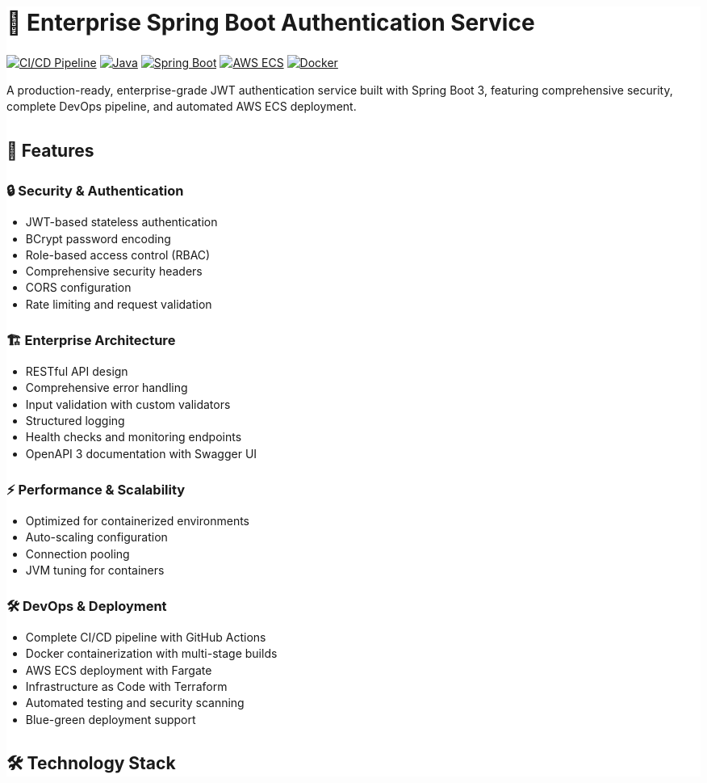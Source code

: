 # 🔐 Enterprise Spring Boot Authentication Service

[![CI/CD Pipeline](https://github.com/kuldeepsinghpoc-beep/authentication-service/actions/workflows/deploy.yml/badge.svg)](https://github.com/kuldeepsinghpoc-beep/authentication-service/actions/workflows/deploy.yml)
[![Java](https://img.shields.io/badge/Java-17-orange.svg)](https://www.java.com)
[![Spring Boot](https://img.shields.io/badge/Spring%20Boot-3.1.5-brightgreen.svg)](https://spring.io/projects/spring-boot)
[![AWS ECS](https://img.shields.io/badge/AWS-ECS-orange.svg)](https://aws.amazon.com/ecs/)
[![Docker](https://img.shields.io/badge/Docker-Enabled-blue.svg)](https://www.docker.com/)

A production-ready, enterprise-grade JWT authentication service built with Spring Boot 3, featuring comprehensive security, complete DevOps pipeline, and automated AWS ECS deployment.

## 🚀 Features

### 🔒 **Security & Authentication**
- JWT-based stateless authentication
- BCrypt password encoding
- Role-based access control (RBAC)
- Comprehensive security headers
- CORS configuration
- Rate limiting and request validation

### 🏗️ **Enterprise Architecture**
- RESTful API design
- Comprehensive error handling
- Input validation with custom validators
- Structured logging
- Health checks and monitoring endpoints
- OpenAPI 3 documentation with Swagger UI

### ⚡ **Performance & Scalability**
- Optimized for containerized environments
- Auto-scaling configuration
- Connection pooling
- JVM tuning for containers

### 🛠️ **DevOps & Deployment**
- Complete CI/CD pipeline with GitHub Actions
- Docker containerization with multi-stage builds
- AWS ECS deployment with Fargate
- Infrastructure as Code with Terraform
- Automated testing and security scanning
- Blue-green deployment support

## 🛠 Technology Stack
